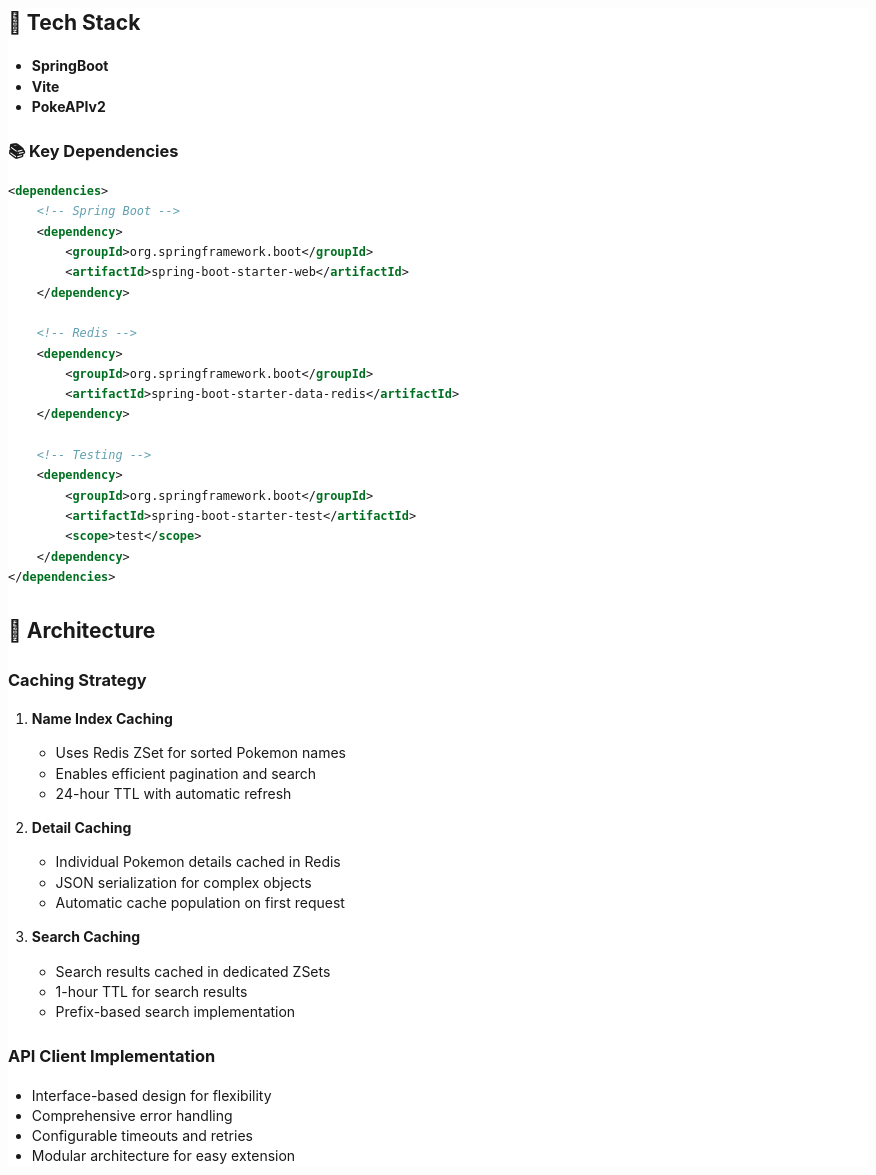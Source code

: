 ## 🚀 Tech Stack

- **SpringBoot**
- **Vite**
- **PokeAPIv2**

### 📚 Key Dependencies
```xml
<dependencies>
    <!-- Spring Boot -->
    <dependency>
        <groupId>org.springframework.boot</groupId>
        <artifactId>spring-boot-starter-web</artifactId>
    </dependency>
    
    <!-- Redis -->
    <dependency>
        <groupId>org.springframework.boot</groupId>
        <artifactId>spring-boot-starter-data-redis</artifactId>
    </dependency>
    
    <!-- Testing -->
    <dependency>
        <groupId>org.springframework.boot</groupId>
        <artifactId>spring-boot-starter-test</artifactId>
        <scope>test</scope>
    </dependency>
</dependencies>
```

## 🎨 Architecture

### Caching Strategy
1. **Name Index Caching**
   - Uses Redis ZSet for sorted Pokemon names
   - Enables efficient pagination and search
   - 24-hour TTL with automatic refresh

2. **Detail Caching**
   - Individual Pokemon details cached in Redis
   - JSON serialization for complex objects
   - Automatic cache population on first request

3. **Search Caching**
   - Search results cached in dedicated ZSets
   - 1-hour TTL for search results
   - Prefix-based search implementation

### API Client Implementation
- Interface-based design for flexibility
- Comprehensive error handling
- Configurable timeouts and retries
- Modular architecture for easy extension
